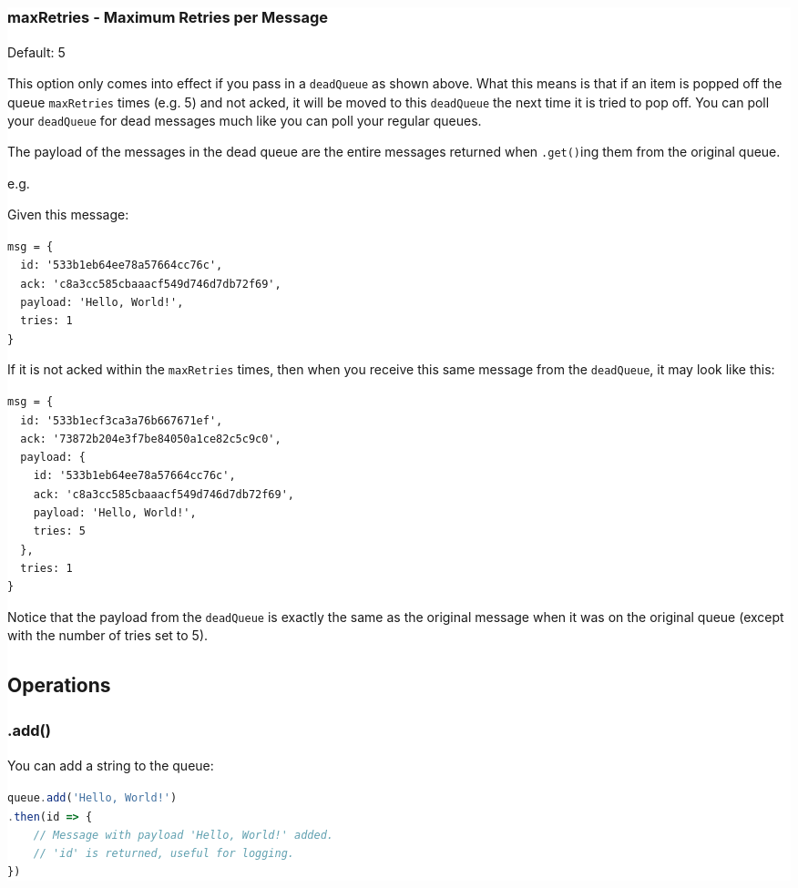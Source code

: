 ### maxRetries - Maximum Retries per Message ###

Default: 5

This option only comes into effect if you pass in a `deadQueue` as shown above. What this
means is that if an item is popped off the queue `maxRetries` times (e.g. 5) and not acked,
it will be moved to this `deadQueue` the next time it is tried to pop off. You can poll your
`deadQueue` for dead messages much like you can poll your regular queues.

The payload of the messages in the dead queue are the entire messages returned when `.get()`ing
them from the original queue.

e.g.

Given this message:

```
msg = {
  id: '533b1eb64ee78a57664cc76c',
  ack: 'c8a3cc585cbaaacf549d746d7db72f69',
  payload: 'Hello, World!',
  tries: 1
}
```

If it is not acked within the `maxRetries` times, then when you receive this same message
from the `deadQueue`, it may look like this:

```
msg = {
  id: '533b1ecf3ca3a76b667671ef',
  ack: '73872b204e3f7be84050a1ce82c5c9c0',
  payload: {
    id: '533b1eb64ee78a57664cc76c',
    ack: 'c8a3cc585cbaaacf549d746d7db72f69',
    payload: 'Hello, World!',
    tries: 5
  },
  tries: 1
}
```

Notice that the payload from the `deadQueue` is exactly the same as the original message
when it was on the original queue (except with the number of tries set to 5).

## Operations ##

### .add() ###

You can add a string to the queue:

```js
queue.add('Hello, World!')
.then(id => {
    // Message with payload 'Hello, World!' added.
    // 'id' is returned, useful for logging.
})
```
